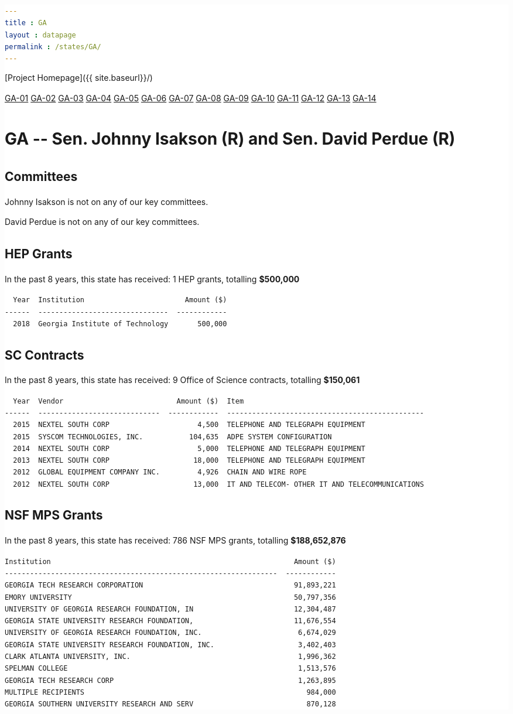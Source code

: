 ```yaml
---
title : GA
layout : datapage
permalink : /states/GA/
---
```

<a name="top"></a>
[Project Homepage]({{ site.baseurl}}/)


[GA-01](#GA-01)  [GA-02](#GA-02)  [GA-03](#GA-03)  [GA-04](#GA-04)  [GA-05](#GA-05)  [GA-06](#GA-06)  [GA-07](#GA-07)  [GA-08](#GA-08)  [GA-09](#GA-09)  [GA-10](#GA-10)  [GA-11](#GA-11)  [GA-12](#GA-12)  [GA-13](#GA-13)  [GA-14](#GA-14)  

# GA -- Sen. Johnny Isakson (R) and  Sen. David Perdue (R)
## Committees
Johnny Isakson is not on any of our key committees. 

David Perdue is not on any of our key committees. 

## HEP Grants
In the past 8 years, this state has received:
1 HEP grants, totalling <b> $500,000</b>
```
  Year  Institution                        Amount ($)
------  -------------------------------  ------------
  2018  Georgia Institute of Technology       500,000
```
## SC Contracts
In the past 8 years, this state has received:
9 Office of Science contracts, totalling <b> $150,061</b>
```
  Year  Vendor                           Amount ($)  Item
------  -----------------------------  ------------  -----------------------------------------------
  2015  NEXTEL SOUTH CORP                     4,500  TELEPHONE AND TELEGRAPH EQUIPMENT
  2015  SYSCOM TECHNOLOGIES, INC.           104,635  ADPE SYSTEM CONFIGURATION
  2014  NEXTEL SOUTH CORP                     5,000  TELEPHONE AND TELEGRAPH EQUIPMENT
  2013  NEXTEL SOUTH CORP                    18,000  TELEPHONE AND TELEGRAPH EQUIPMENT
  2012  GLOBAL EQUIPMENT COMPANY INC.         4,926  CHAIN AND WIRE ROPE
  2012  NEXTEL SOUTH CORP                    13,000  IT AND TELECOM- OTHER IT AND TELECOMMUNICATIONS
```
## NSF MPS Grants
In the past 8 years, this state has received:
786 NSF MPS grants, totalling <b> $188,652,876</b>
```
Institution                                                          Amount ($)
-----------------------------------------------------------------  ------------
GEORGIA TECH RESEARCH CORPORATION                                    91,893,221
EMORY UNIVERSITY                                                     50,797,356
UNIVERSITY OF GEORGIA RESEARCH FOUNDATION, IN                        12,304,487
GEORGIA STATE UNIVERSITY RESEARCH FOUNDATION,                        11,676,554
UNIVERSITY OF GEORGIA RESEARCH FOUNDATION, INC.                       6,674,029
GEORGIA STATE UNIVERSITY RESEARCH FOUNDATION, INC.                    3,402,403
CLARK ATLANTA UNIVERSITY, INC.                                        1,996,362
SPELMAN COLLEGE                                                       1,513,576
GEORGIA TECH RESEARCH CORP                                            1,263,895
MULTIPLE RECIPIENTS                                                     984,000
GEORGIA SOUTHERN UNIVERSITY RESEARCH AND SERV                           870,128
```